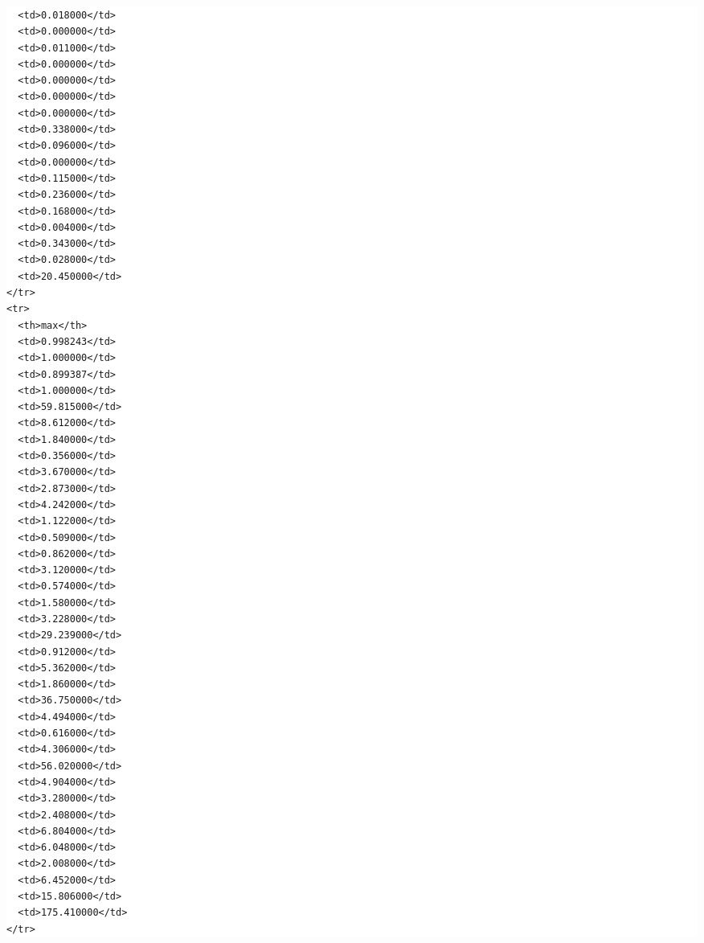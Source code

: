       <td>0.018000</td>
      <td>0.000000</td>
      <td>0.011000</td>
      <td>0.000000</td>
      <td>0.000000</td>
      <td>0.000000</td>
      <td>0.000000</td>
      <td>0.338000</td>
      <td>0.096000</td>
      <td>0.000000</td>
      <td>0.115000</td>
      <td>0.236000</td>
      <td>0.168000</td>
      <td>0.004000</td>
      <td>0.343000</td>
      <td>0.028000</td>
      <td>20.450000</td>
    </tr>
    <tr>
      <th>max</th>
      <td>0.998243</td>
      <td>1.000000</td>
      <td>0.899387</td>
      <td>1.000000</td>
      <td>59.815000</td>
      <td>8.612000</td>
      <td>1.840000</td>
      <td>0.356000</td>
      <td>3.670000</td>
      <td>2.873000</td>
      <td>4.242000</td>
      <td>1.122000</td>
      <td>0.509000</td>
      <td>0.862000</td>
      <td>3.120000</td>
      <td>0.574000</td>
      <td>1.580000</td>
      <td>3.228000</td>
      <td>29.239000</td>
      <td>0.912000</td>
      <td>5.362000</td>
      <td>1.860000</td>
      <td>36.750000</td>
      <td>4.494000</td>
      <td>0.616000</td>
      <td>4.306000</td>
      <td>56.020000</td>
      <td>4.904000</td>
      <td>3.280000</td>
      <td>2.408000</td>
      <td>6.804000</td>
      <td>6.048000</td>
      <td>2.008000</td>
      <td>6.452000</td>
      <td>15.806000</td>
      <td>175.410000</td>
    </tr>
  </tbody>
</table>
</div>
